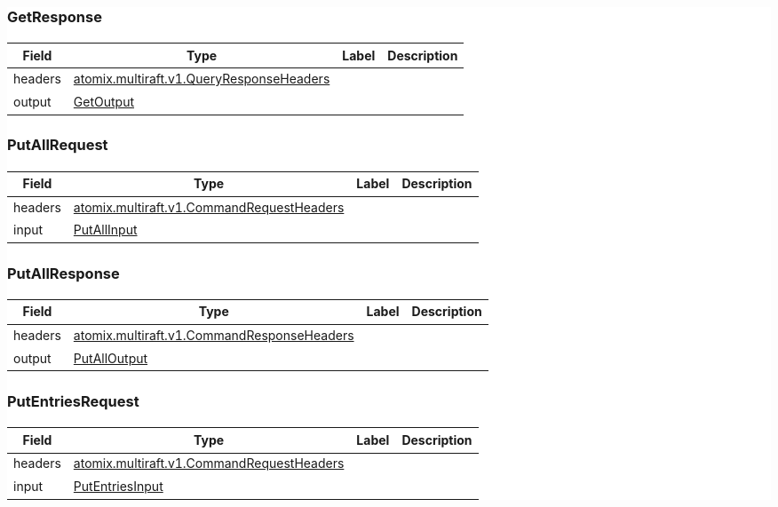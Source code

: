 




<a name="atomix-multiraft-multimap-v1-GetResponse"></a>

### GetResponse



| Field | Type | Label | Description |
| ----- | ---- | ----- | ----------- |
| headers | [atomix.multiraft.v1.QueryResponseHeaders](#atomix-multiraft-v1-QueryResponseHeaders) |  |  |
| output | [GetOutput](#atomix-multiraft-multimap-v1-GetOutput) |  |  |






<a name="atomix-multiraft-multimap-v1-PutAllRequest"></a>

### PutAllRequest



| Field | Type | Label | Description |
| ----- | ---- | ----- | ----------- |
| headers | [atomix.multiraft.v1.CommandRequestHeaders](#atomix-multiraft-v1-CommandRequestHeaders) |  |  |
| input | [PutAllInput](#atomix-multiraft-multimap-v1-PutAllInput) |  |  |






<a name="atomix-multiraft-multimap-v1-PutAllResponse"></a>

### PutAllResponse



| Field | Type | Label | Description |
| ----- | ---- | ----- | ----------- |
| headers | [atomix.multiraft.v1.CommandResponseHeaders](#atomix-multiraft-v1-CommandResponseHeaders) |  |  |
| output | [PutAllOutput](#atomix-multiraft-multimap-v1-PutAllOutput) |  |  |






<a name="atomix-multiraft-multimap-v1-PutEntriesRequest"></a>

### PutEntriesRequest



| Field | Type | Label | Description |
| ----- | ---- | ----- | ----------- |
| headers | [atomix.multiraft.v1.CommandRequestHeaders](#atomix-multiraft-v1-CommandRequestHeaders) |  |  |
| input | [PutEntriesInput](#atomix-multiraft-multimap-v1-PutEntriesInput) |  |  |
